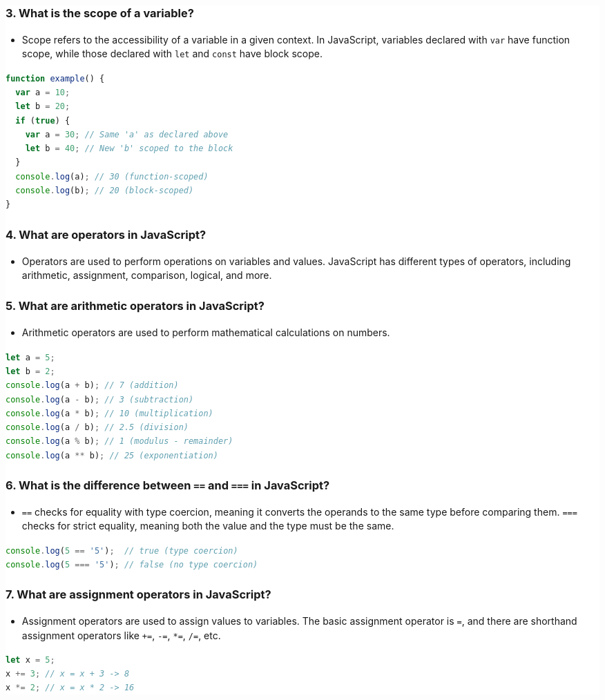 ### 3. **What is the scope of a variable?**
   - Scope refers to the accessibility of a variable in a given context. In JavaScript, variables declared with `var` have function scope, while those declared with `let` and `const` have block scope.
   ```javascript
   function example() {
     var a = 10;
     let b = 20;
     if (true) {
       var a = 30; // Same 'a' as declared above
       let b = 40; // New 'b' scoped to the block
     }
     console.log(a); // 30 (function-scoped)
     console.log(b); // 20 (block-scoped)
   }
   ```

### 4. **What are operators in JavaScript?**
   - Operators are used to perform operations on variables and values. JavaScript has different types of operators, including arithmetic, assignment, comparison, logical, and more.

### 5. **What are arithmetic operators in JavaScript?**
   - Arithmetic operators are used to perform mathematical calculations on numbers.
   ```javascript
   let a = 5;
   let b = 2;
   console.log(a + b); // 7 (addition)
   console.log(a - b); // 3 (subtraction)
   console.log(a * b); // 10 (multiplication)
   console.log(a / b); // 2.5 (division)
   console.log(a % b); // 1 (modulus - remainder)
   console.log(a ** b); // 25 (exponentiation)
   ```

### 6. **What is the difference between `==` and `===` in JavaScript?**
   - `==` checks for equality with type coercion, meaning it converts the operands to the same type before comparing them. `===` checks for strict equality, meaning both the value and the type must be the same.
   ```javascript
   console.log(5 == '5');  // true (type coercion)
   console.log(5 === '5'); // false (no type coercion)
   ```

### 7. **What are assignment operators in JavaScript?**
   - Assignment operators are used to assign values to variables. The basic assignment operator is `=`, and there are shorthand assignment operators like `+=`, `-=`, `*=`, `/=`, etc.
   ```javascript
   let x = 5;
   x += 3; // x = x + 3 -> 8
   x *= 2; // x = x * 2 -> 16
   ```

